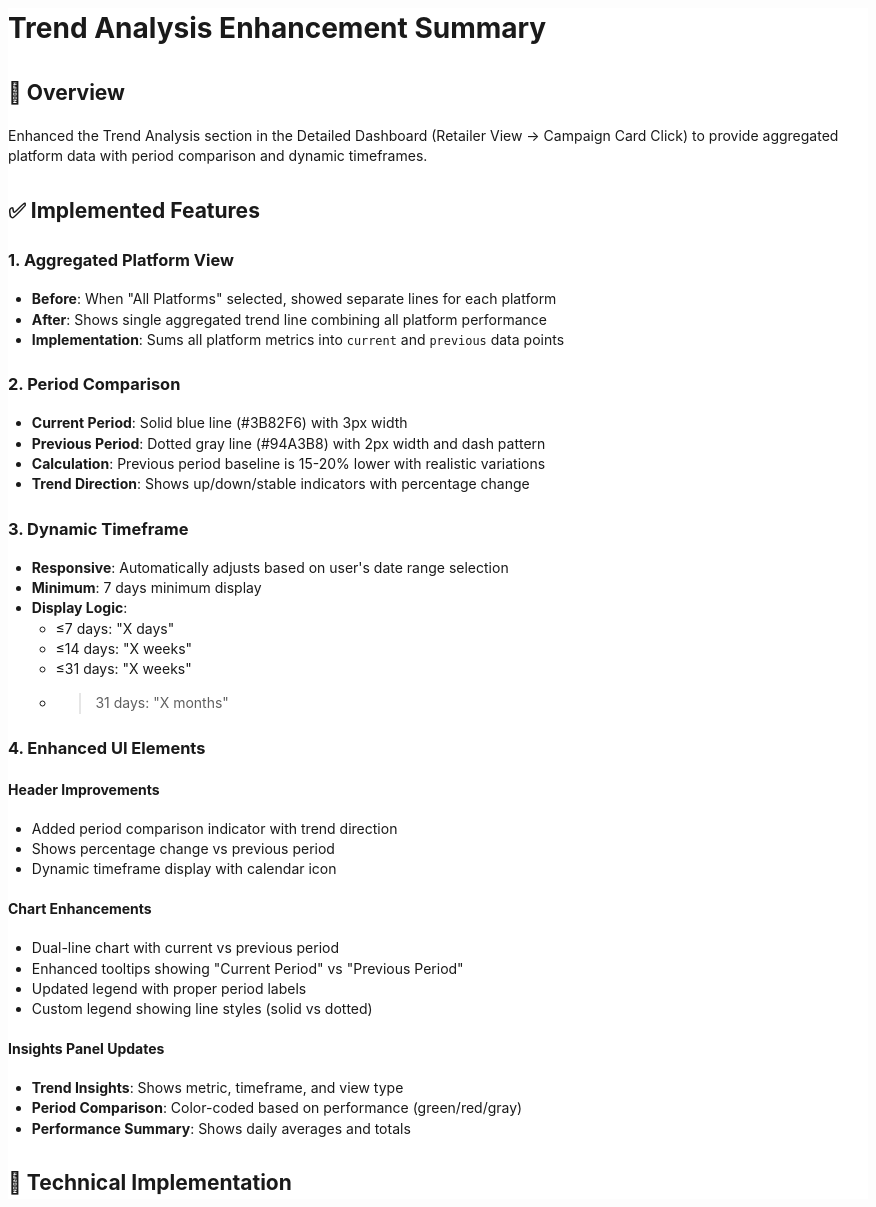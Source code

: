 # Trend Analysis Enhancement Summary

## 🎯 Overview
Enhanced the Trend Analysis section in the Detailed Dashboard (Retailer View → Campaign Card Click) to provide aggregated platform data with period comparison and dynamic timeframes.

## ✅ Implemented Features

### 1. **Aggregated Platform View**
- **Before**: When "All Platforms" selected, showed separate lines for each platform
- **After**: Shows single aggregated trend line combining all platform performance
- **Implementation**: Sums all platform metrics into `current` and `previous` data points

### 2. **Period Comparison**
- **Current Period**: Solid blue line (#3B82F6) with 3px width
- **Previous Period**: Dotted gray line (#94A3B8) with 2px width and dash pattern
- **Calculation**: Previous period baseline is 15-20% lower with realistic variations
- **Trend Direction**: Shows up/down/stable indicators with percentage change

### 3. **Dynamic Timeframe**
- **Responsive**: Automatically adjusts based on user's date range selection
- **Minimum**: 7 days minimum display
- **Display Logic**: 
  - ≤7 days: "X days"
  - ≤14 days: "X weeks" 
  - ≤31 days: "X weeks"
  - >31 days: "X months"

### 4. **Enhanced UI Elements**

#### **Header Improvements**
- Added period comparison indicator with trend direction
- Shows percentage change vs previous period
- Dynamic timeframe display with calendar icon

#### **Chart Enhancements**
- Dual-line chart with current vs previous period
- Enhanced tooltips showing "Current Period" vs "Previous Period"
- Updated legend with proper period labels
- Custom legend showing line styles (solid vs dotted)

#### **Insights Panel Updates**
- **Trend Insights**: Shows metric, timeframe, and view type
- **Period Comparison**: Color-coded based on performance (green/red/gray)
- **Performance Summary**: Shows daily averages and totals

## 🔧 Technical Implementation
